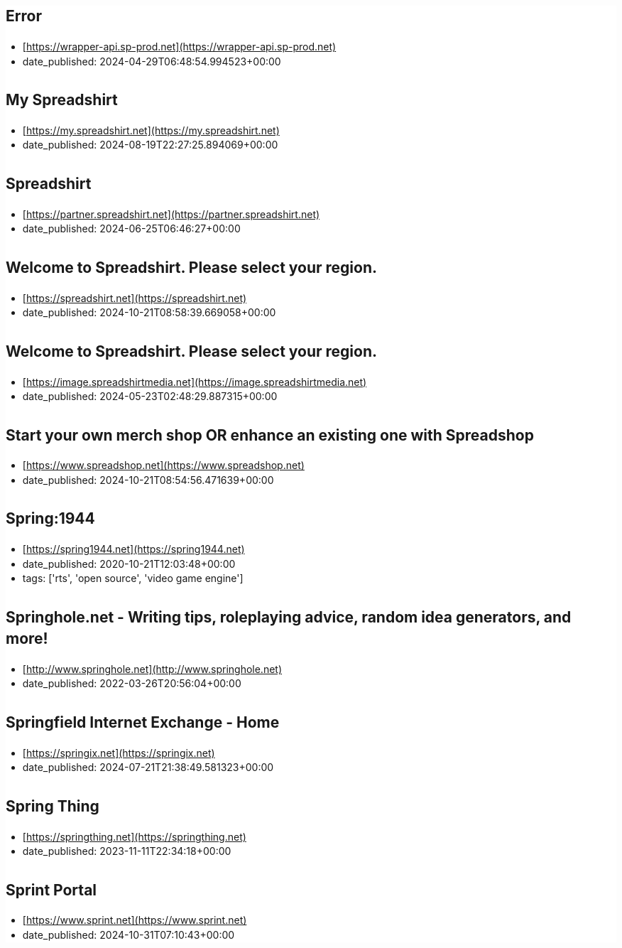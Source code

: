  ## Error
 - [https://wrapper-api.sp-prod.net](https://wrapper-api.sp-prod.net)
 - date_published: 2024-04-29T06:48:54.994523+00:00

 ## My Spreadshirt
 - [https://my.spreadshirt.net](https://my.spreadshirt.net)
 - date_published: 2024-08-19T22:27:25.894069+00:00

 ## Spreadshirt
 - [https://partner.spreadshirt.net](https://partner.spreadshirt.net)
 - date_published: 2024-06-25T06:46:27+00:00

 ## Welcome to Spreadshirt. Please select your region.
 - [https://spreadshirt.net](https://spreadshirt.net)
 - date_published: 2024-10-21T08:58:39.669058+00:00

 ## Welcome to Spreadshirt. Please select your region.
 - [https://image.spreadshirtmedia.net](https://image.spreadshirtmedia.net)
 - date_published: 2024-05-23T02:48:29.887315+00:00

 ## Start your own merch shop OR enhance an existing one with Spreadshop
 - [https://www.spreadshop.net](https://www.spreadshop.net)
 - date_published: 2024-10-21T08:54:56.471639+00:00

 ## Spring:1944
 - [https://spring1944.net](https://spring1944.net)
 - date_published: 2020-10-21T12:03:48+00:00
 - tags: ['rts', 'open source', 'video game engine']

 ## Springhole.net - Writing tips, roleplaying advice, random idea generators, and more!
 - [http://www.springhole.net](http://www.springhole.net)
 - date_published: 2022-03-26T20:56:04+00:00

 ## Springfield Internet Exchange - Home
 - [https://springix.net](https://springix.net)
 - date_published: 2024-07-21T21:38:49.581323+00:00

 ## Spring Thing
 - [https://springthing.net](https://springthing.net)
 - date_published: 2023-11-11T22:34:18+00:00

 ## Sprint Portal
 - [https://www.sprint.net](https://www.sprint.net)
 - date_published: 2024-10-31T07:10:43+00:00
